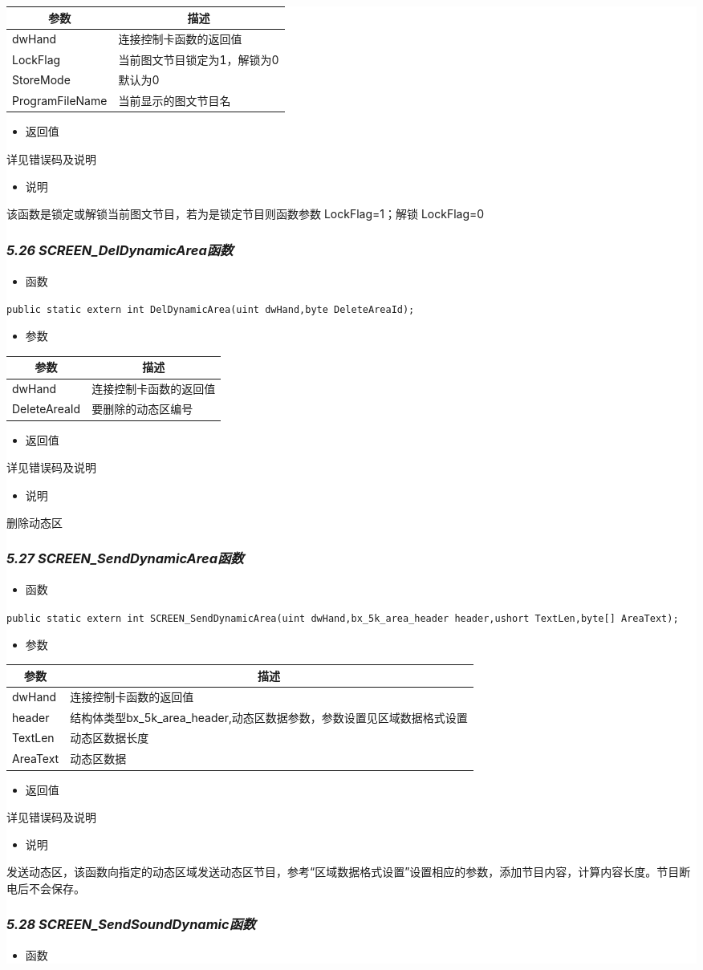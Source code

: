 参数 | 描述
--- | ---
dwHand | 连接控制卡函数的返回值
LockFlag | 当前图文节目锁定为1，解锁为0
StoreMode | 默认为0
ProgramFileName | 当前显示的图文节目名

- 返回值

详见错误码及说明
- 说明

该函数是锁定或解锁当前图文节目，若为是锁定节目则函数参数 LockFlag=1；解锁 LockFlag=0
### *5.26 SCREEN_DelDynamicArea函数*
- 函数

```
public static extern int DelDynamicArea(uint dwHand,byte DeleteAreaId);
```
- 参数

参数 | 描述
--- | ---
dwHand | 连接控制卡函数的返回值
DeleteAreaId | 要删除的动态区编号
- 返回值

详见错误码及说明

- 说明

删除动态区
### *5.27  SCREEN_SendDynamicArea函数*
- 函数

```
public static extern int SCREEN_SendDynamicArea(uint dwHand,bx_5k_area_header header,ushort TextLen,byte[] AreaText);
```
- 参数

参数 | 描述
--- | ---
dwHand | 连接控制卡函数的返回值
header | 结构体类型bx_5k_area_header,动态区数据参数，参数设置见区域数据格式设置
TextLen | 动态区数据长度
AreaText | 动态区数据
- 返回值

详见错误码及说明

- 说明

发送动态区，该函数向指定的动态区域发送动态区节目，参考“区域数据格式设置”设置相应的参数，添加节目内容，计算内容长度。节目断电后不会保存。
### *5.28  SCREEN_SendSoundDynamic函数*
- 函数
